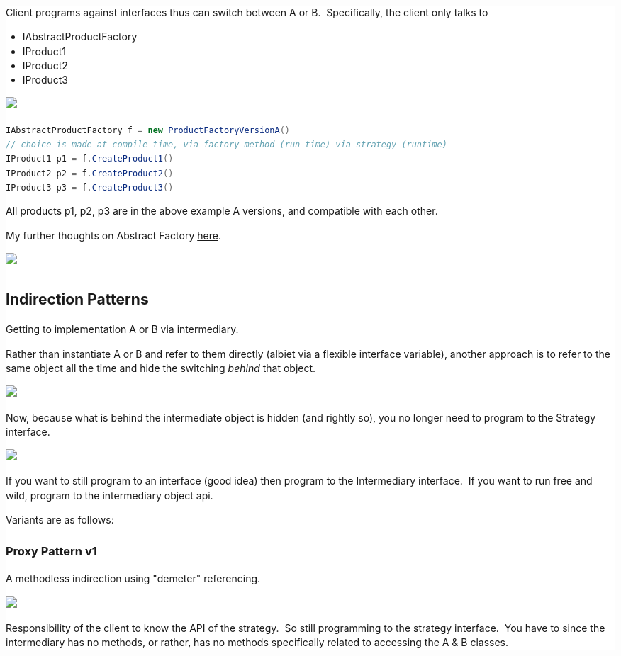 Client programs against interfaces thus can switch between A or B.  Specifically, the client only talks to 

- IAbstractProductFactory
- IProduct1 
- IProduct2 
- IProduct3 

![](http://www.atug.com/andypatterns/images/PathToBridge_AbsFactory_01.gif)

```java
IAbstractProductFactory f = new ProductFactoryVersionA()   
// choice is made at compile time, via factory method (run time) via strategy (runtime)  
IProduct1 p1 = f.CreateProduct1()  
IProduct2 p2 = f.CreateProduct2()  
IProduct3 p3 = f.CreateProduct3()
```

All products p1, p2, p3 are in the above example A versions, and compatible with each other.

My further thoughts on Abstract Factory [here](http://www.atug.com/andypatterns/abstract_factory_thoughts.htm).

![](http://www.atug.com/andypatterns/_themes/canvas/acnvrule.gif)

## Indirection Patterns

Getting to implementation A or B via intermediary.

Rather than instantiate A or B and refer to them directly (albiet via a flexible interface variable), another approach is to refer to the same object all the time and hide the switching _behind_ that object.

![](http://www.atug.com/andypatterns/images/PathToBridge_Indirection01.gif)

Now, because what is behind the intermediate object is hidden (and rightly so), you no longer need to program to the Strategy interface.

![](http://www.atug.com/andypatterns/images/PathToBridge_Indirection02.gif)

If you want to still program to an interface (good idea) then program to the Intermediary interface.  If you want to run free and wild, program to the intermediary object api.

Variants are as follows:

### Proxy Pattern v1

A methodless indirection using "demeter" referencing.

![](http://www.atug.com/andypatterns/images/PathToBridge_IndirectionStrategyPoorMans.gif)

Responsibility of the client to know the API of the strategy.  So still programming to the strategy interface.  You have to since the intermediary has no methods, or rather, has no methods specifically related to accessing the A & B classes.
